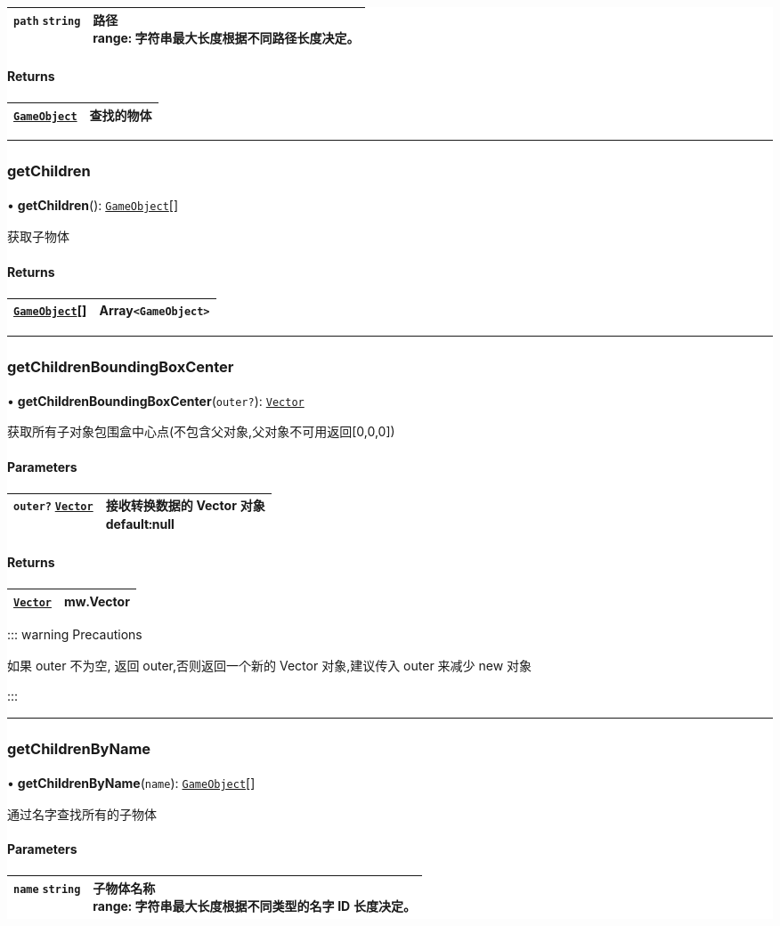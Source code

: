 | `path` `string` | 路径 <br> range: 字符串最大长度根据不同路径长度决定。 |
| :------ | :------ |

#### Returns

| [`GameObject`](mw.GameObject.md) | 查找的物体 |
| :------ | :------ |

___

### getChildren <Score text="getChildren" /> 

• **getChildren**(): [`GameObject`](mw.GameObject.md)[] 

获取子物体

#### Returns

| [`GameObject`](mw.GameObject.md)[] | Array`<GameObject>` |
| :------ | :------ |

___

### getChildrenBoundingBoxCenter <Score text="getChildrenBoundingBoxCenter" /> 

• **getChildrenBoundingBoxCenter**(`outer?`): [`Vector`](mw.Vector.md) 

获取所有子对象包围盒中心点(不包含父对象,父对象不可用返回[0,0,0])

#### Parameters

| `outer?` [`Vector`](mw.Vector.md) | 接收转换数据的 Vector 对象 <br> default:null |
| :------ | :------ |

#### Returns

| [`Vector`](mw.Vector.md) | mw.Vector |
| :------ | :------ |

::: warning Precautions

如果 outer 不为空, 返回 outer,否则返回一个新的 Vector 对象,建议传入 outer 来减少 new 对象

:::

___

### getChildrenByName <Score text="getChildrenByName" /> 

• **getChildrenByName**(`name`): [`GameObject`](mw.GameObject.md)[] 

通过名字查找所有的子物体

#### Parameters

| `name` `string` | 子物体名称 <br> range: 字符串最大长度根据不同类型的名字 ID 长度决定。 |
| :------ | :------ |
